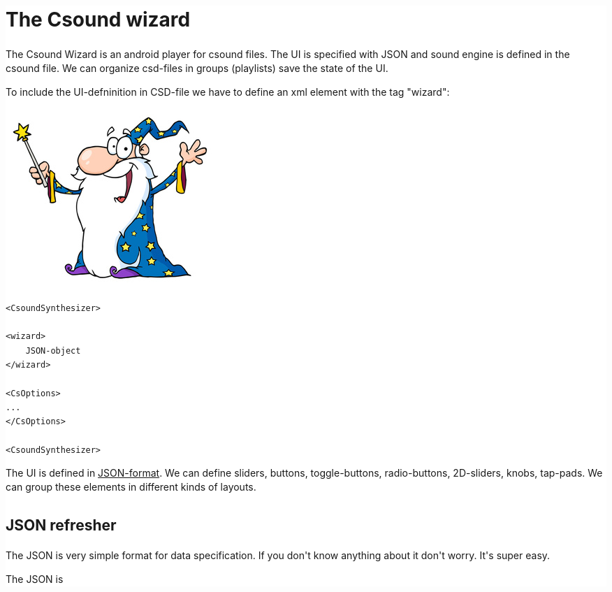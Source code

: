 
The Csound wizard
=============================


The Csound Wizard is an android player for csound files. 
The UI is specified with JSON and sound engine is defined in the csound file.
We can organize csd-files in groups (playlists) save the state
of the UI. 

To include the UI-defninition in CSD-file we have to define
an xml element with the tag "wizard":

![](pic/wiz.jpg)

~~~
<CsoundSynthesizer>

<wizard>
	JSON-object
</wizard>

<CsOptions>
...
</CsOptions>

<CsoundSynthesizer>
~~~

The UI is defined in [JSON-format](http://json.org/).
We can define sliders, buttons, toggle-buttons, radio-buttons,
2D-sliders, knobs, tap-pads. We can group these elements 
in different kinds of layouts.


JSON refresher
--------------------------------

The JSON is very simple format for data specification. 
If you don't know anything about it don't worry. It's super easy. 

The JSON is
